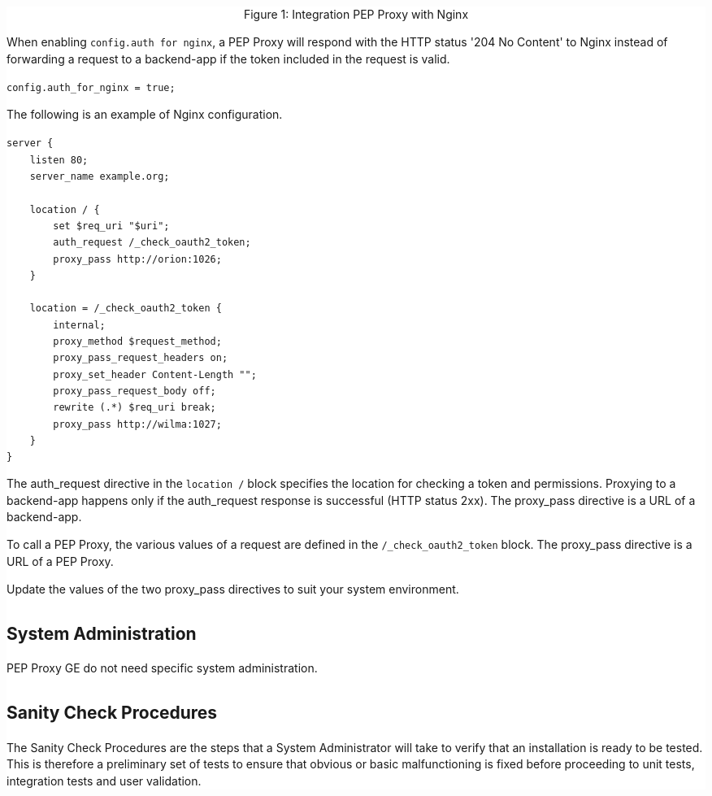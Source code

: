 <p align="center">Figure 1: Integration PEP Proxy with Nginx</p>

When enabling `config.auth for nginx`, a PEP Proxy will respond with the HTTP status '204 No Content' to Nginx instead
of forwarding a request to a backend-app if the token included in the request is valid.

```
config.auth_for_nginx = true;
```

The following is an example of Nginx configuration.

```
server {
    listen 80;
    server_name example.org;

    location / {
        set $req_uri "$uri";
        auth_request /_check_oauth2_token;
        proxy_pass http://orion:1026;
    }

    location = /_check_oauth2_token {
        internal;
        proxy_method $request_method;
        proxy_pass_request_headers on;
        proxy_set_header Content-Length "";
        proxy_pass_request_body off;
        rewrite (.*) $req_uri break;
        proxy_pass http://wilma:1027;
    }
}
```

The auth_request directive in the `location /` block specifies the location for checking a token and permissions.
Proxying to a backend-app happens only if the auth_request response is successful (HTTP status 2xx). The proxy_pass
directive is a URL of a backend-app.

To call a PEP Proxy, the various values of a request are defined in the `/_check_oauth2_token` block. The proxy_pass
directive is a URL of a PEP Proxy.

Update the values of the two proxy_pass directives to suit your system environment.

## System Administration

PEP Proxy GE do not need specific system administration.

## Sanity Check Procedures

The Sanity Check Procedures are the steps that a System Administrator will take to verify that an installation is ready
to be tested. This is therefore a preliminary set of tests to ensure that obvious or basic malfunctioning is fixed
before proceeding to unit tests, integration tests and user validation.
